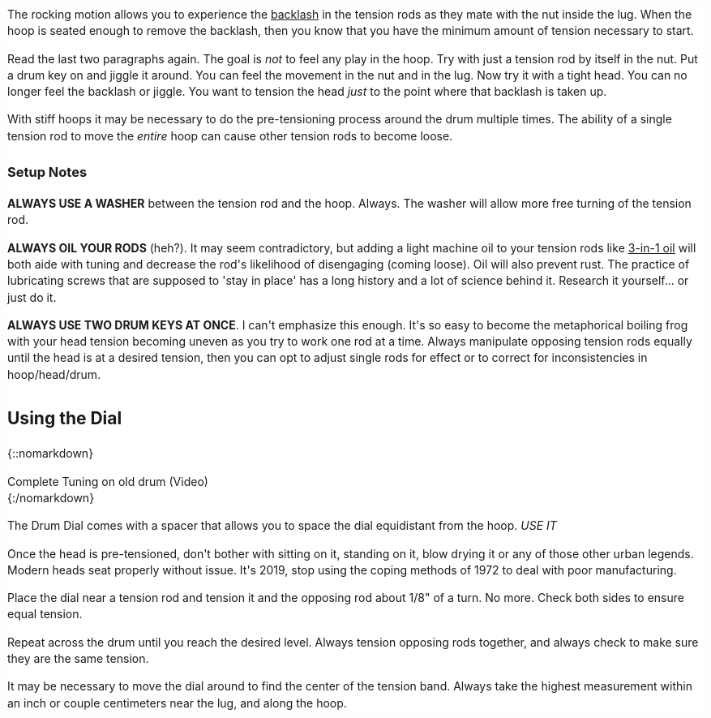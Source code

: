 The rocking motion allows you to experience the [backlash](https://en.wikipedia.org/wiki/Backlash_(engineering)) in the tension rods as they mate with the nut inside the lug. When the hoop is seated enough to remove the backlash, then you know that you have the minimum amount of tension necessary to start.

Read the last two paragraphs again. The goal is _not_ to feel any play in the hoop. Try with just a tension rod by itself in the nut. Put a drum key on and jiggle it around. You can feel the movement in the nut and in the lug. Now try it with a tight head. You can no longer feel the backlash or jiggle. You want to tension the head _just_ to the point where that backlash is taken up.

With stiff hoops it may be necessary to do the pre-tensioning process around the drum multiple times. The ability of a single tension rod to move the _entire_ hoop can cause other tension rods to become loose.

### Setup Notes

**ALWAYS USE A WASHER** between the tension rod and the hoop. Always. The washer will allow more free turning of the tension rod.

**ALWAYS OIL YOUR RODS** (heh?). It may seem contradictory, but adding a light machine oil to your tension rods like [3-in-1 oil](https://www.3inone.com) will both aide with tuning and decrease the rod's likelihood of disengaging (coming loose). Oil will also prevent rust. The practice of lubricating screws that are supposed to 'stay in place' has a long history and a lot of science behind it. Research it yourself... or just do it.

**ALWAYS USE TWO DRUM KEYS AT ONCE**. I can't emphasize this enough. It's so easy to become the metaphorical boiling frog with your head tension becoming uneven as you try to work one rod at a time. Always manipulate opposing tension rods equally until the head is at a desired tension, then you can opt to adjust single rods for effect or to correct for inconsistencies in hoop/head/drum.

## Using the Dial

{::nomarkdown}
    <video autoplay loop muted class="gifvid">
        <source src="/assets/DrumStuff/Dial/FullTune.mp4" type="video/mp4">
        Your browser does not support the video tag.
    </video>
    <div class="video-caption">Complete Tuning on old drum (Video)</div>
{:/nomarkdown}

The Drum Dial comes with a spacer that allows you to space the dial equidistant from the hoop. *USE IT*

Once the head is pre-tensioned, don't bother with sitting on it, standing on it, blow drying it or any of those other urban legends. Modern heads seat properly without issue. It's 2019, stop using the coping methods of 1972 to deal with poor manufacturing.

Place the dial near a tension rod and tension it and the opposing rod about 1/8" of a turn. No more. Check both sides to ensure equal tension.

Repeat across the drum until you reach the desired level. Always tension opposing rods together, and always check to make sure they are the same tension.

It may be necessary to move the dial around to find the center of the tension band. Always take the highest measurement within an inch or couple centimeters near the lug, and along the hoop.

